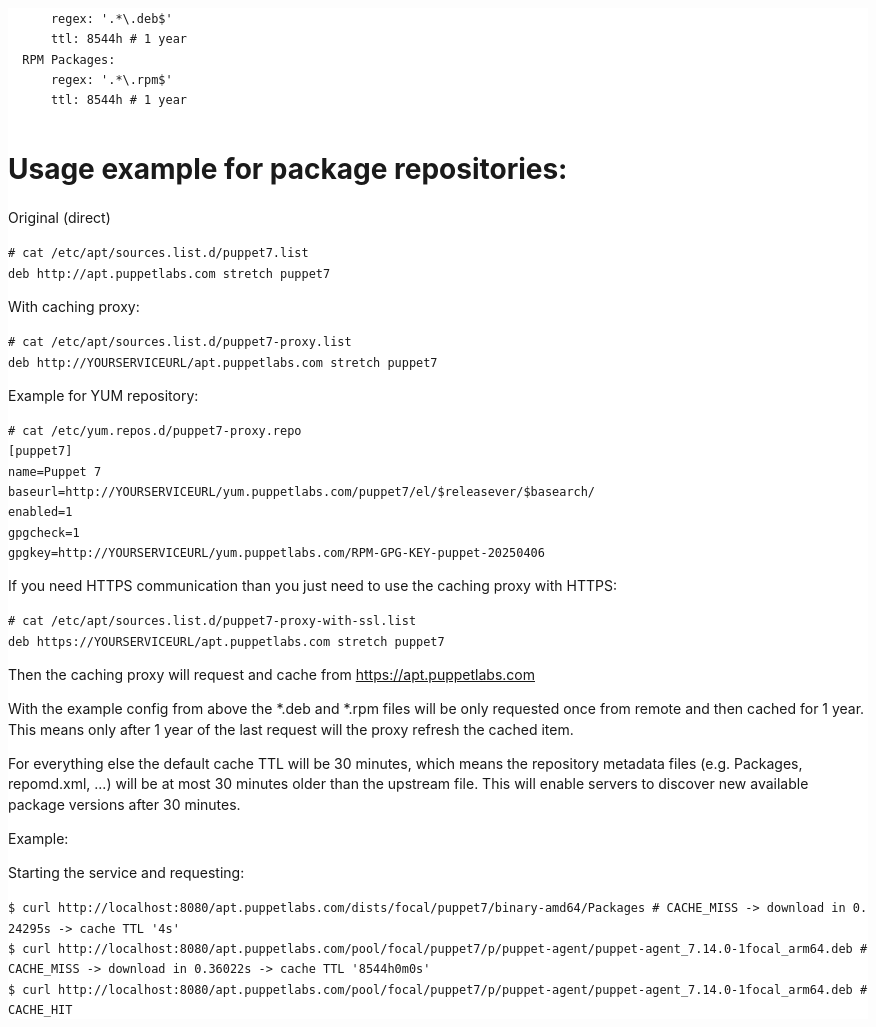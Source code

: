```
      regex: '.*\.deb$'
      ttl: 8544h # 1 year
  RPM Packages:
      regex: '.*\.rpm$'
      ttl: 8544h # 1 year
```

# Usage example for package repositories:
Original (direct)

```
# cat /etc/apt/sources.list.d/puppet7.list
deb http://apt.puppetlabs.com stretch puppet7
```
With caching proxy:

```
# cat /etc/apt/sources.list.d/puppet7-proxy.list
deb http://YOURSERVICEURL/apt.puppetlabs.com stretch puppet7
```
Example for YUM repository:
```
# cat /etc/yum.repos.d/puppet7-proxy.repo
[puppet7]
name=Puppet 7
baseurl=http://YOURSERVICEURL/yum.puppetlabs.com/puppet7/el/$releasever/$basearch/
enabled=1
gpgcheck=1
gpgkey=http://YOURSERVICEURL/yum.puppetlabs.com/RPM-GPG-KEY-puppet-20250406
```

If you need HTTPS communication than you just need to use the caching proxy with HTTPS:

```
# cat /etc/apt/sources.list.d/puppet7-proxy-with-ssl.list
deb https://YOURSERVICEURL/apt.puppetlabs.com stretch puppet7
```
Then the caching proxy will request and cache from https://apt.puppetlabs.com

With the example config from above the *.deb and *.rpm files will be only requested once from remote and then cached for 1 year.
This means only after 1 year of the last request will the proxy refresh the cached item.

For everything else the default cache TTL will be 30 minutes, which means the repository metadata files (e.g. Packages, repomd.xml, ...) will be at most 30 minutes older than the upstream file.
This will enable servers to discover new available package versions after 30 minutes.

Example:

Starting the service and requesting:

```
$ curl http://localhost:8080/apt.puppetlabs.com/dists/focal/puppet7/binary-amd64/Packages # CACHE_MISS -> download in 0.24295s -> cache TTL '4s'
$ curl http://localhost:8080/apt.puppetlabs.com/pool/focal/puppet7/p/puppet-agent/puppet-agent_7.14.0-1focal_arm64.deb # CACHE_MISS -> download in 0.36022s -> cache TTL '8544h0m0s'
$ curl http://localhost:8080/apt.puppetlabs.com/pool/focal/puppet7/p/puppet-agent/puppet-agent_7.14.0-1focal_arm64.deb # CACHE_HIT
```
